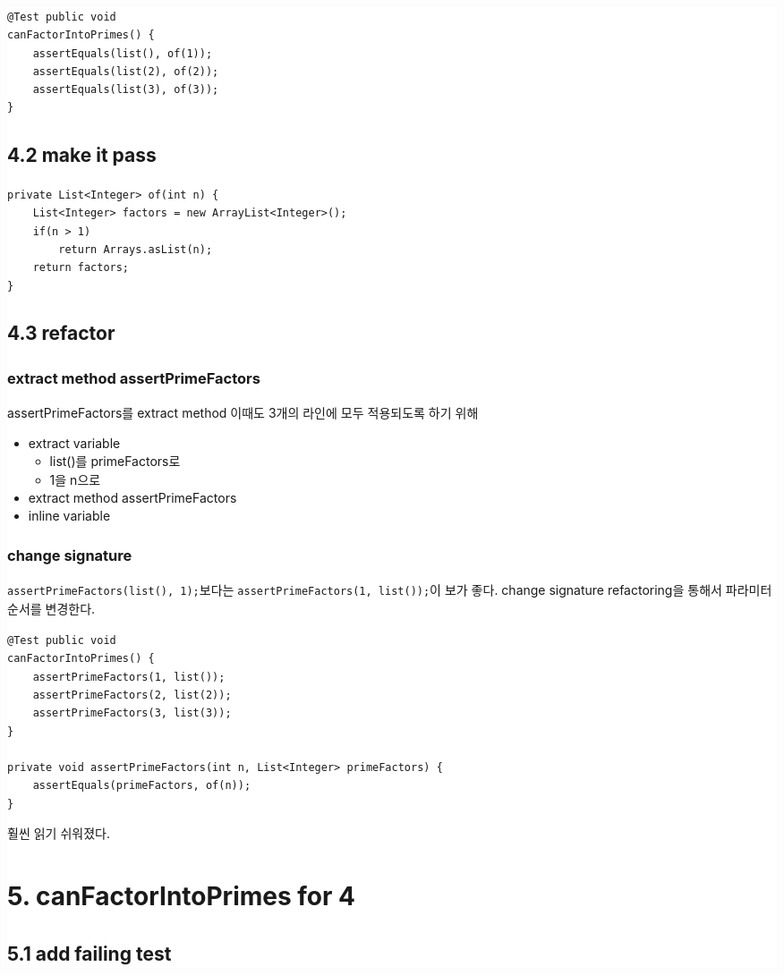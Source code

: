 ```
@Test public void
canFactorIntoPrimes() {
    assertEquals(list(), of(1));
    assertEquals(list(2), of(2));
    assertEquals(list(3), of(3));
}
```
## 4.2 make it pass

```
private List<Integer> of(int n) {
    List<Integer> factors = new ArrayList<Integer>();
    if(n > 1)
        return Arrays.asList(n);
    return factors;
}
````
## 4.3 refactor
### extract method assertPrimeFactors
assertPrimeFactors를 extract method
이때도 3개의 라인에 모두 적용되도록 하기 위해

- extract variable
  - list()를 primeFactors로
  - 1을 n으로
- extract method assertPrimeFactors
- inline variable

### change signature

`assertPrimeFactors(list(), 1);`보다는 `assertPrimeFactors(1, list());`이 보가 좋다. change signature refactoring을 통해서 파라미터 순서를 변경한다.

```
@Test public void
canFactorIntoPrimes() {
    assertPrimeFactors(1, list());
    assertPrimeFactors(2, list(2));
    assertPrimeFactors(3, list(3));
}

private void assertPrimeFactors(int n, List<Integer> primeFactors) {
    assertEquals(primeFactors, of(n));
}
```
훨씬 읽기 쉬워졌다.
# 5. canFactorIntoPrimes for 4
## 5.1 add failing test
